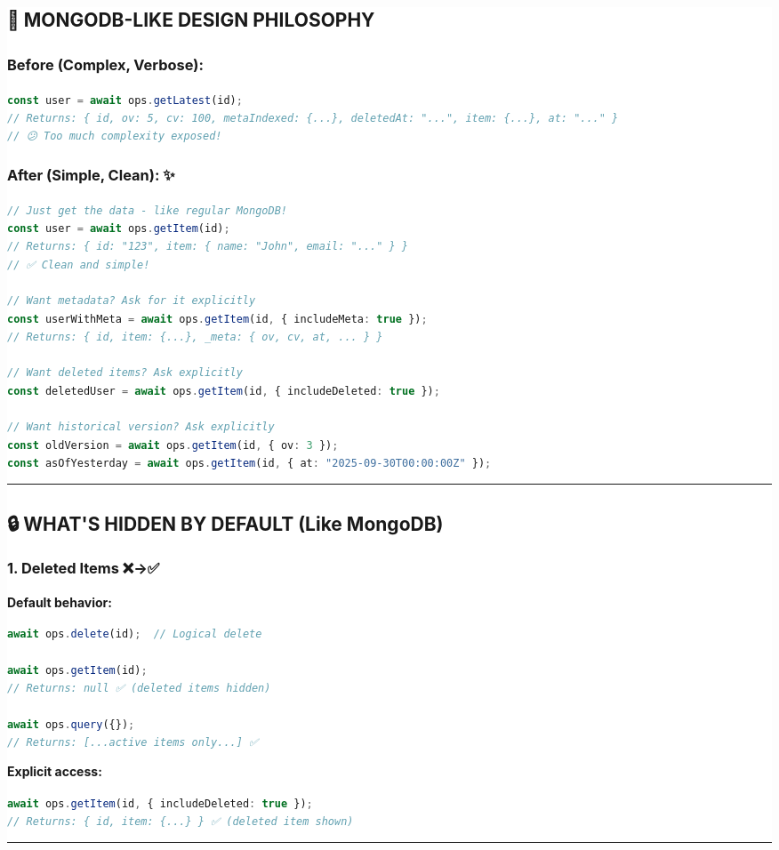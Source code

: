 
## 🎨 MONGODB-LIKE DESIGN PHILOSOPHY

### **Before (Complex, Verbose):**

```typescript
const user = await ops.getLatest(id);
// Returns: { id, ov: 5, cv: 100, metaIndexed: {...}, deletedAt: "...", item: {...}, at: "..." }
// 😕 Too much complexity exposed!
```

### **After (Simple, Clean):** ✨

```typescript
// Just get the data - like regular MongoDB!
const user = await ops.getItem(id);
// Returns: { id: "123", item: { name: "John", email: "..." } }
// ✅ Clean and simple!

// Want metadata? Ask for it explicitly
const userWithMeta = await ops.getItem(id, { includeMeta: true });
// Returns: { id, item: {...}, _meta: { ov, cv, at, ... } }

// Want deleted items? Ask explicitly
const deletedUser = await ops.getItem(id, { includeDeleted: true });

// Want historical version? Ask explicitly
const oldVersion = await ops.getItem(id, { ov: 3 });
const asOfYesterday = await ops.getItem(id, { at: "2025-09-30T00:00:00Z" });
```

---

## 🔒 WHAT'S HIDDEN BY DEFAULT (Like MongoDB)

### **1. Deleted Items** ❌→✅

**Default behavior:**
```typescript
await ops.delete(id);  // Logical delete

await ops.getItem(id);
// Returns: null ✅ (deleted items hidden)

await ops.query({});
// Returns: [...active items only...] ✅
```

**Explicit access:**
```typescript
await ops.getItem(id, { includeDeleted: true });
// Returns: { id, item: {...} } ✅ (deleted item shown)
```

---